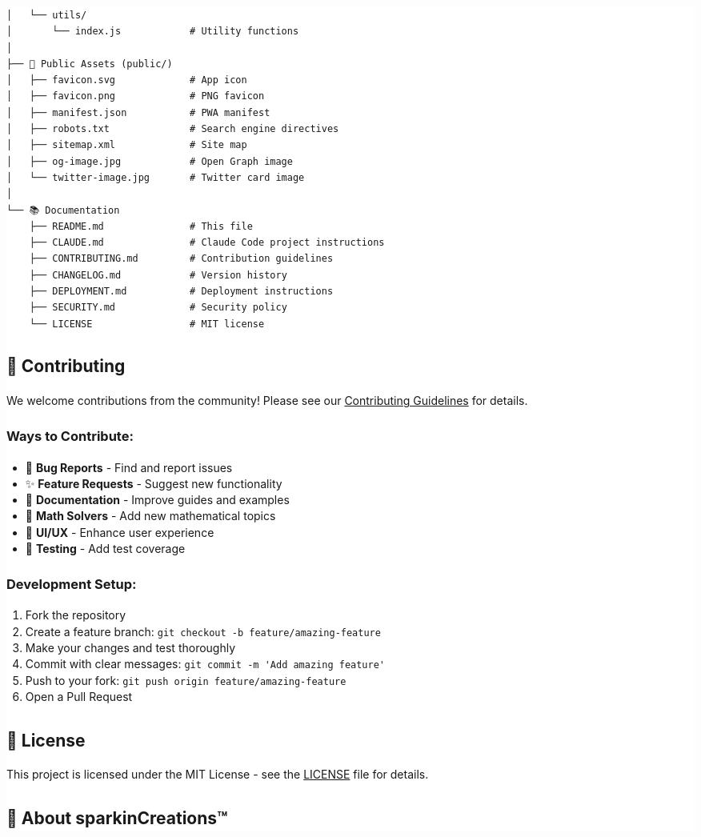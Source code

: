```
│   └── utils/
│       └── index.js            # Utility functions
│
├── 📁 Public Assets (public/)
│   ├── favicon.svg             # App icon
│   ├── favicon.png             # PNG favicon
│   ├── manifest.json           # PWA manifest
│   ├── robots.txt              # Search engine directives
│   ├── sitemap.xml             # Site map
│   ├── og-image.jpg            # Open Graph image
│   └── twitter-image.jpg       # Twitter card image
│
└── 📚 Documentation
    ├── README.md               # This file
    ├── CLAUDE.md               # Claude Code project instructions
    ├── CONTRIBUTING.md         # Contribution guidelines
    ├── CHANGELOG.md            # Version history
    ├── DEPLOYMENT.md           # Deployment instructions
    ├── SECURITY.md             # Security policy
    └── LICENSE                 # MIT license
```

## 🤝 Contributing

We welcome contributions from the community! Please see our [Contributing Guidelines](CONTRIBUTING.md) for details.

### **Ways to Contribute:**
- 🐛 **Bug Reports** - Find and report issues
- ✨ **Feature Requests** - Suggest new functionality
- 📝 **Documentation** - Improve guides and examples
- 🧮 **Math Solvers** - Add new mathematical topics
- 🎨 **UI/UX** - Enhance user experience
- 🧪 **Testing** - Add test coverage

### **Development Setup:**
1. Fork the repository
2. Create a feature branch: `git checkout -b feature/amazing-feature`
3. Make your changes and test thoroughly
4. Commit with clear messages: `git commit -m 'Add amazing feature'`
5. Push to your fork: `git push origin feature/amazing-feature`
6. Open a Pull Request

## 📄 License

This project is licensed under the MIT License - see the [LICENSE](LICENSE) file for details.

## 🏢 About sparkinCreations™
